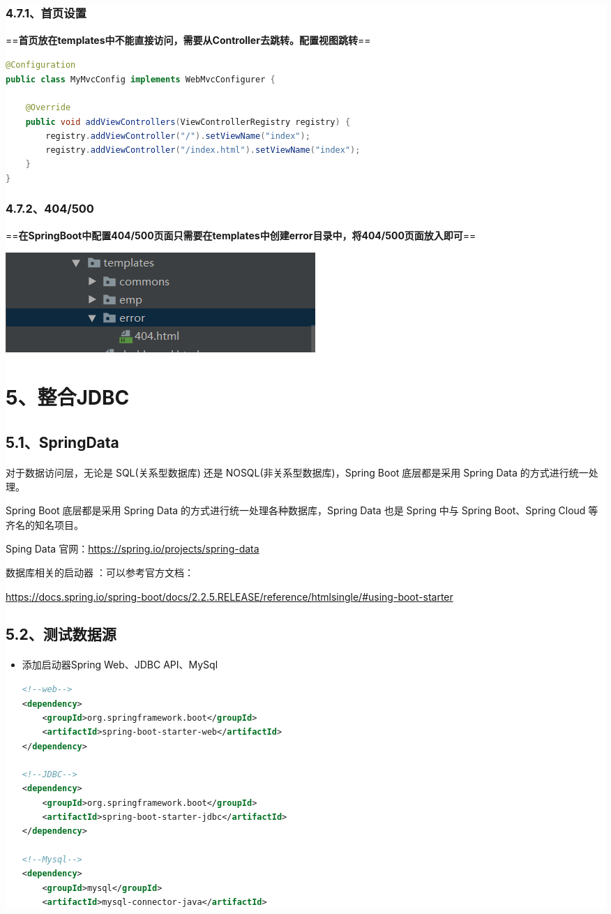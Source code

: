 ### 4.7.1、首页设置

==**首页放在templates中不能直接访问，需要从Controller去跳转。配置视图跳转**==

```java
@Configuration
public class MyMvcConfig implements WebMvcConfigurer {

    @Override
    public void addViewControllers(ViewControllerRegistry registry) {
        registry.addViewController("/").setViewName("index");
        registry.addViewController("/index.html").setViewName("index");
    }
}
```

### 4.7.2、404/500

==**在SpringBoot中配置404/500页面只需要在templates中创建error目录中，将404/500页面放入即可**==

![image-20200322235059792](image-20200322235059792.png)

# 5、整合JDBC

## 5.1、SpringData

对于数据访问层，无论是 SQL(关系型数据库) 还是 NOSQL(非关系型数据库)，Spring Boot 底层都是采用 Spring Data 的方式进行统一处理。

Spring Boot 底层都是采用 Spring Data 的方式进行统一处理各种数据库，Spring Data 也是 Spring 中与 Spring Boot、Spring Cloud 等齐名的知名项目。

Sping Data 官网：https://spring.io/projects/spring-data

数据库相关的启动器 ：可以参考官方文档：

https://docs.spring.io/spring-boot/docs/2.2.5.RELEASE/reference/htmlsingle/#using-boot-starter

## 5.2、测试数据源

- 添加启动器Spring Web、JDBC API、MySql

  ```xml
  <!--web-->
  <dependency>
      <groupId>org.springframework.boot</groupId>
      <artifactId>spring-boot-starter-web</artifactId>
  </dependency>
  
  <!--JDBC-->
  <dependency>
      <groupId>org.springframework.boot</groupId>
      <artifactId>spring-boot-starter-jdbc</artifactId>
  </dependency>
  
  <!--Mysql-->
  <dependency>
      <groupId>mysql</groupId>
      <artifactId>mysql-connector-java</artifactId>
  ```
